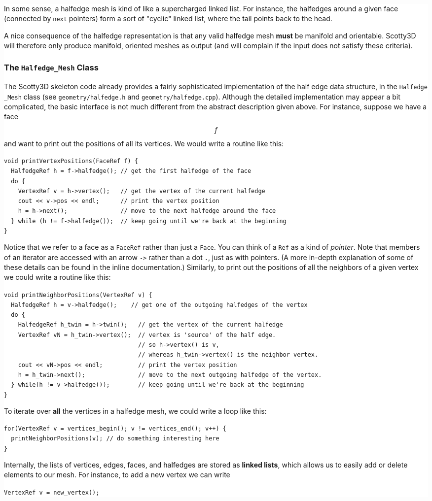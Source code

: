 In some sense, a halfedge mesh is kind of like a supercharged linked list. For instance, the halfedges around a given face (connected by `next` pointers) form a sort of "cyclic" linked list, where the tail points back to the head.

A nice consequence of the halfedge representation is that any valid halfedge mesh **must** be manifold and orientable. Scotty3D will therefore only produce manifold, oriented meshes as output (and will complain if the input does not satisfy these criteria).

### The `Halfedge_Mesh` Class

The Scotty3D skeleton code already provides a fairly sophisticated implementation of the half edge data structure, in the `Halfedge_Mesh` class (see `geometry/halfedge.h` and `geometry/halfedge.cpp`). Although the detailed implementation may appear a bit complicated, the basic interface is not much different from the abstract description given above. For instance, suppose we have a face $$f$$ and want to print out the positions of all its vertices. We would write a routine like this:

    void printVertexPositions(FaceRef f) {
      HalfedgeRef h = f->halfedge(); // get the first halfedge of the face
      do {
        VertexRef v = h->vertex();   // get the vertex of the current halfedge
        cout << v->pos << endl;      // print the vertex position
        h = h->next();               // move to the next halfedge around the face
      } while (h != f->halfedge());  // keep going until we're back at the beginning
    }

Notice that we refer to a face as a `FaceRef` rather than just a `Face`. You can think of a `Ref` as a kind of _pointer_. Note that members of an iterator are accessed with an arrow `->` rather than a dot `.`, just as with pointers. (A more in-depth explanation of some of these details can be found in the inline documentation.) Similarly, to print out the positions of all the neighbors of a given vertex we could write a routine like this:

    void printNeighborPositions(VertexRef v) {
      HalfedgeRef h = v->halfedge();    // get one of the outgoing halfedges of the vertex
      do {
        HalfedgeRef h_twin = h->twin();   // get the vertex of the current halfedge
        VertexRef vN = h_twin->vertex();  // vertex is 'source' of the half edge.
                                          // so h->vertex() is v,
                                          // whereas h_twin->vertex() is the neighbor vertex.
        cout << vN->pos << endl;          // print the vertex position
        h = h_twin->next();               // move to the next outgoing halfedge of the vertex.
      } while(h != v->halfedge());        // keep going until we're back at the beginning
    }

To iterate over **all** the vertices in a halfedge mesh, we could write a loop like this:

    for(VertexRef v = vertices_begin(); v != vertices_end(); v++) {
      printNeighborPositions(v); // do something interesting here
    }

Internally, the lists of vertices, edges, faces, and halfedges are stored as **linked lists**, which allows us to easily add or delete elements to our mesh. For instance, to add a new vertex we can write

    VertexRef v = new_vertex();
